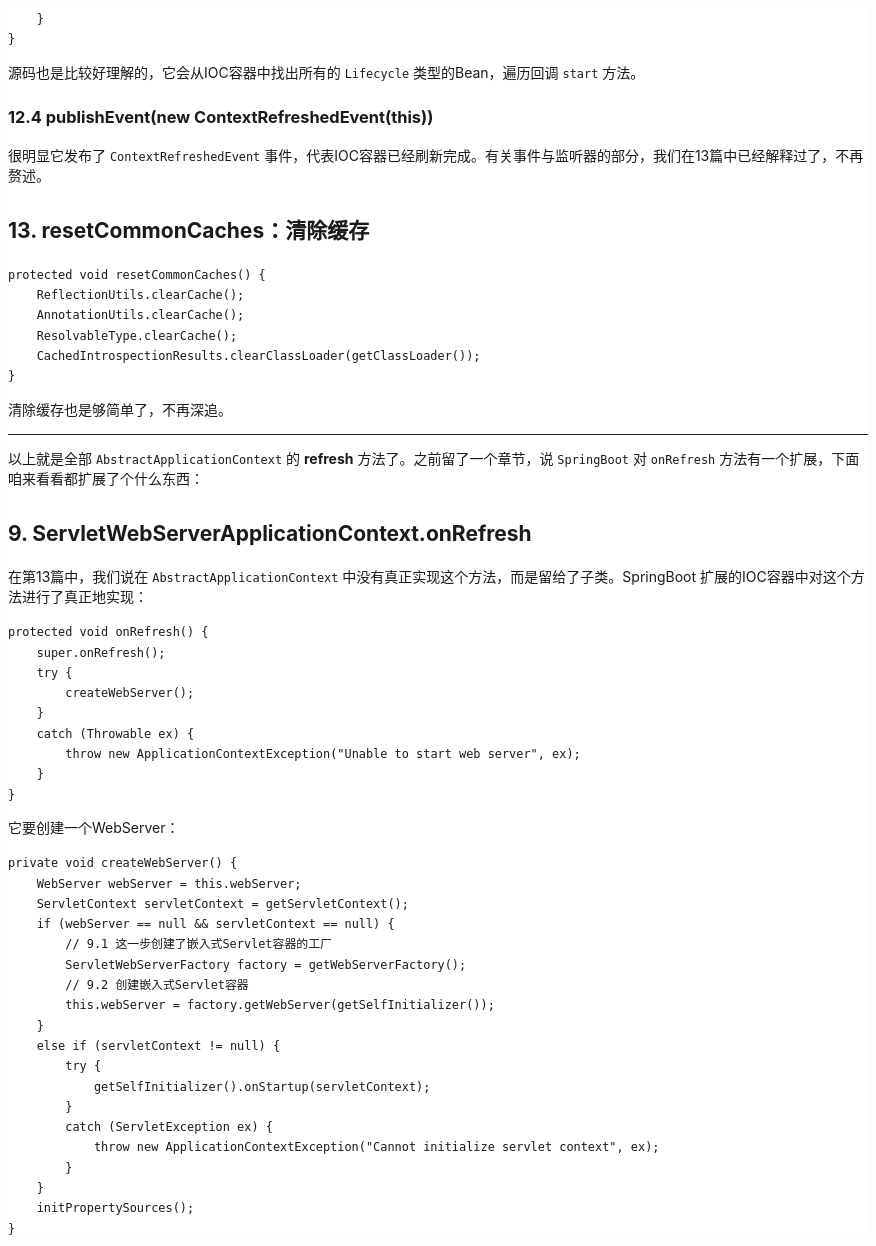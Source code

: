 ```
    }
}
```

源码也是比较好理解的，它会从IOC容器中找出所有的 `Lifecycle` 类型的Bean，遍历回调 `start` 方法。

### 12.4 publishEvent\(new ContextRefreshedEvent\(this\)\)

很明显它发布了 `ContextRefreshedEvent` 事件，代表IOC容器已经刷新完成。有关事件与监听器的部分，我们在13篇中已经解释过了，不再赘述。

## 13\. resetCommonCaches：清除缓存

```
protected void resetCommonCaches() {
    ReflectionUtils.clearCache();
    AnnotationUtils.clearCache();
    ResolvableType.clearCache();
    CachedIntrospectionResults.clearClassLoader(getClassLoader());
}
```

清除缓存也是够简单了，不再深追。

* * *

以上就是全部 `AbstractApplicationContext` 的 **refresh** 方法了。之前留了一个章节，说 `SpringBoot` 对 `onRefresh` 方法有一个扩展，下面咱来看看都扩展了个什么东西：

## 9\. ServletWebServerApplicationContext.onRefresh

在第13篇中，我们说在 `AbstractApplicationContext` 中没有真正实现这个方法，而是留给了子类。SpringBoot 扩展的IOC容器中对这个方法进行了真正地实现：

```
protected void onRefresh() {
    super.onRefresh();
    try {
        createWebServer();
    }
    catch (Throwable ex) {
        throw new ApplicationContextException("Unable to start web server", ex);
    }
}
```

它要创建一个WebServer：

```
private void createWebServer() {
    WebServer webServer = this.webServer;
    ServletContext servletContext = getServletContext();
    if (webServer == null && servletContext == null) {
        // 9.1 这一步创建了嵌入式Servlet容器的工厂
        ServletWebServerFactory factory = getWebServerFactory();
        // 9.2 创建嵌入式Servlet容器
        this.webServer = factory.getWebServer(getSelfInitializer());
    }
    else if (servletContext != null) {
        try {
            getSelfInitializer().onStartup(servletContext);
        }
        catch (ServletException ex) {
            throw new ApplicationContextException("Cannot initialize servlet context", ex);
        }
    }
    initPropertySources();
}
```
